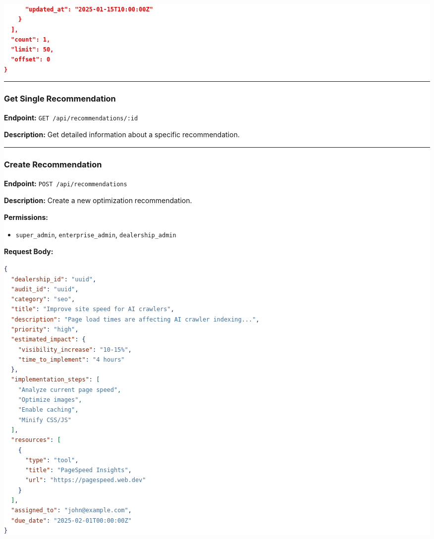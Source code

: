 ```json
      "updated_at": "2025-01-15T10:00:00Z"
    }
  ],
  "count": 1,
  "limit": 50,
  "offset": 0
}
```

---

### Get Single Recommendation

**Endpoint:** `GET /api/recommendations/:id`

**Description:** Get detailed information about a specific recommendation.

---

### Create Recommendation

**Endpoint:** `POST /api/recommendations`

**Description:** Create a new optimization recommendation.

**Permissions:**
- `super_admin`, `enterprise_admin`, `dealership_admin`

**Request Body:**
```json
{
  "dealership_id": "uuid",
  "audit_id": "uuid",
  "category": "seo",
  "title": "Improve site speed for AI crawlers",
  "description": "Page load times are affecting AI crawler indexing...",
  "priority": "high",
  "estimated_impact": {
    "visibility_increase": "10-15%",
    "time_to_implement": "4 hours"
  },
  "implementation_steps": [
    "Analyze current page speed",
    "Optimize images",
    "Enable caching",
    "Minify CSS/JS"
  ],
  "resources": [
    {
      "type": "tool",
      "title": "PageSpeed Insights",
      "url": "https://pagespeed.web.dev"
    }
  ],
  "assigned_to": "john@example.com",
  "due_date": "2025-02-01T00:00:00Z"
}
```
